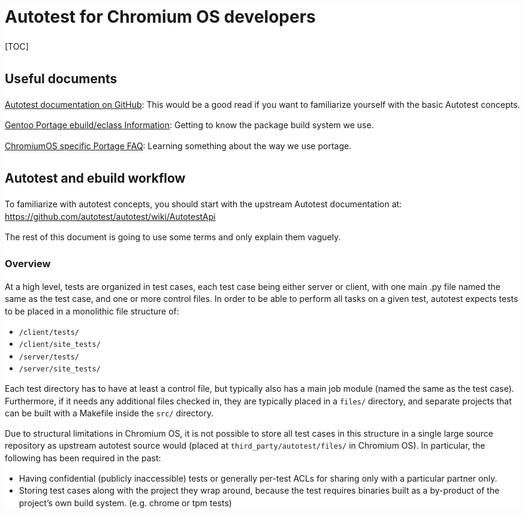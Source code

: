# Autotest for Chromium OS developers

[TOC]

## Useful documents

[Autotest documentation on GitHub](https://github.com/autotest/autotest/wiki/AutotestApi):
This would be a good read if you want to familiarize yourself with the basic
Autotest concepts.

[Gentoo Portage ebuild/eclass Information](http://www.gentoo.org/proj/en/devrel/handbook/handbook.xml?part=2):
Getting to know the package build system we use.

[ChromiumOS specific Portage FAQ](http://www.chromium.org/chromium-os/how-tos-and-troubleshooting/portage-build-faq):
Learning something about the way we use portage.

## Autotest and ebuild workflow

To familiarize with autotest concepts, you should start with the upstream
Autotest documentation at: https://github.com/autotest/autotest/wiki/AutotestApi

The rest of this document is going to use some terms and only explain them
vaguely.

### Overview

At a high level, tests are organized in test cases, each test case being either
server or client, with one main .py file named the same as the test case, and
one or more control files. In order to be able to perform all tasks on a given
test, autotest expects tests to be placed in a monolithic file structure
of:

-   `/client/tests/`
-   `/client/site_tests/`
-   `/server/tests/`
-   `/server/site_tests/`

Each test directory has to have at least a control file, but typically also has
a main job module (named the same as the test case). Furthermore, if it needs
any additional files checked in, they are typically placed in a `files/`
directory, and separate projects that can be built with a Makefile inside the
`src/` directory.

Due to structural limitations in Chromium OS, it is not possible to store all
test cases in this structure in a single large source repository as upstream
autotest source would (placed at `third_party/autotest/files/` in Chromium OS).
In particular, the following has been required in the past:

-   Having confidential (publicly inaccessible) tests or generally per-test ACLs
    for sharing only with a particular partner only.
-   Storing test cases along with the project they wrap around, because the test
    requires binaries built as a by-product of the project’s own build system.
    (e.g.  chrome or tpm tests)
